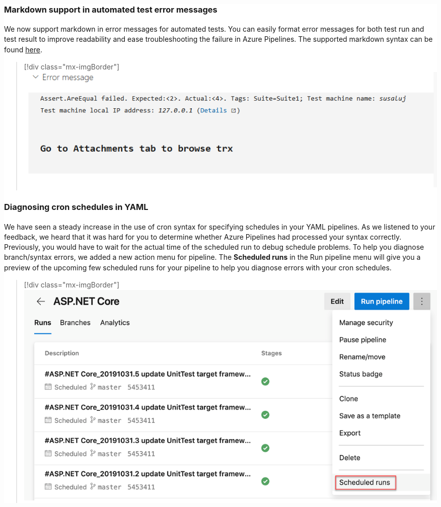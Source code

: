 ### Markdown support in automated test error messages

We now support markdown in error messages for automated tests. You can easily format error messages for both test run and test result to improve readability and ease troubleshooting the failure in Azure Pipelines. The supported markdown syntax can be found [here](/azure/devops/project/wiki/markdown-guidance?view=azure-devops&preserve-view=true).

> [!div class="mx-imgBorder"]
> ![Markdown support in automated test error messages.](../../media/160_03.png)

### Diagnosing cron schedules in YAML

We have seen a steady increase in the use of cron syntax for specifying schedules in your YAML pipelines. As we listened to your feedback, we heard that it was hard for you to determine whether Azure Pipelines had processed your syntax correctly. Previously, you would have to wait for the actual time of the scheduled run to debug schedule problems. To help you diagnose branch/syntax errors, we added a new action menu for pipeline. The **Scheduled runs** in the Run pipeline menu will give you a preview of the upcoming few scheduled runs for your pipeline to help you diagnose errors with your cron schedules.

> [!div class="mx-imgBorder"]
> ![Diagnosing cron schedules in YAML.](../../media/160_12.png)
